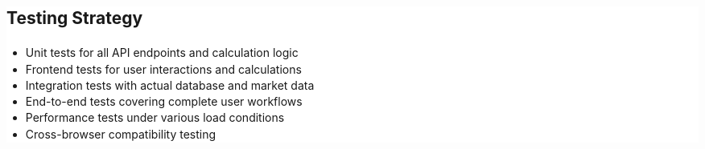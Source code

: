 ## Testing Strategy
- Unit tests for all API endpoints and calculation logic
- Frontend tests for user interactions and calculations
- Integration tests with actual database and market data
- End-to-end tests covering complete user workflows
- Performance tests under various load conditions
- Cross-browser compatibility testing